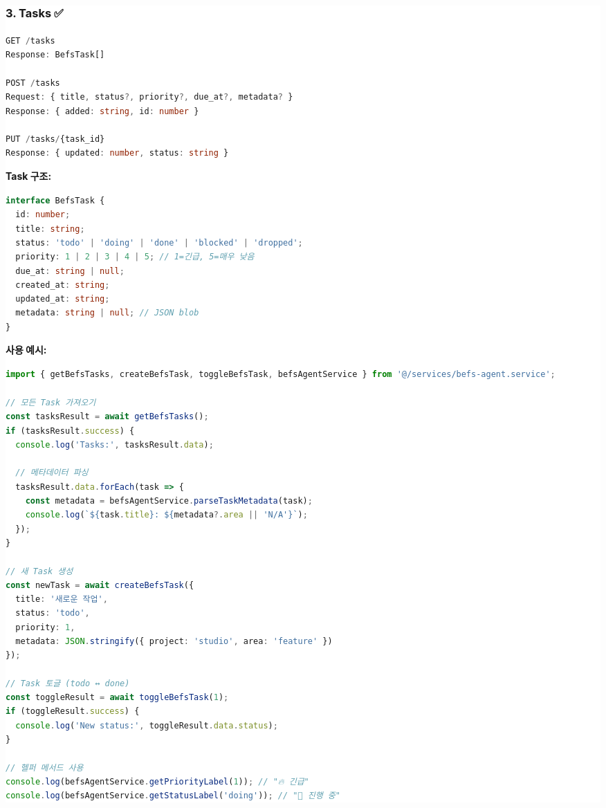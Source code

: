 ### 3. Tasks ✅
```typescript
GET /tasks
Response: BefsTask[]

POST /tasks
Request: { title, status?, priority?, due_at?, metadata? }
Response: { added: string, id: number }

PUT /tasks/{task_id}
Response: { updated: number, status: string }
```

**Task 구조:**
```typescript
interface BefsTask {
  id: number;
  title: string;
  status: 'todo' | 'doing' | 'done' | 'blocked' | 'dropped';
  priority: 1 | 2 | 3 | 4 | 5; // 1=긴급, 5=매우 낮음
  due_at: string | null;
  created_at: string;
  updated_at: string;
  metadata: string | null; // JSON blob
}
```

**사용 예시:**
```typescript
import { getBefsTasks, createBefsTask, toggleBefsTask, befsAgentService } from '@/services/befs-agent.service';

// 모든 Task 가져오기
const tasksResult = await getBefsTasks();
if (tasksResult.success) {
  console.log('Tasks:', tasksResult.data);
  
  // 메타데이터 파싱
  tasksResult.data.forEach(task => {
    const metadata = befsAgentService.parseTaskMetadata(task);
    console.log(`${task.title}: ${metadata?.area || 'N/A'}`);
  });
}

// 새 Task 생성
const newTask = await createBefsTask({
  title: '새로운 작업',
  status: 'todo',
  priority: 1,
  metadata: JSON.stringify({ project: 'studio', area: 'feature' })
});

// Task 토글 (todo ↔ done)
const toggleResult = await toggleBefsTask(1);
if (toggleResult.success) {
  console.log('New status:', toggleResult.data.status);
}

// 헬퍼 메서드 사용
console.log(befsAgentService.getPriorityLabel(1)); // "🔥 긴급"
console.log(befsAgentService.getStatusLabel('doing')); // "🔄 진행 중"
```
